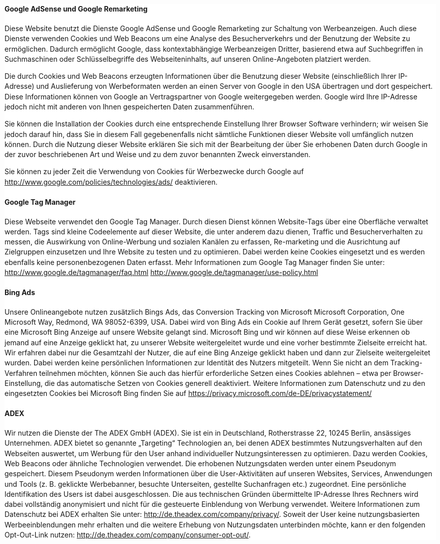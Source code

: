 #### Google AdSense und Google Remarketing

Diese Website benutzt die Dienste Google AdSense und Google Remarketing zur Schaltung von Werbeanzeigen. Auch diese Dienste verwenden Cookies und Web Beacons um eine Analyse des Besucherverkehrs und der Benutzung der Website zu ermöglichen. Dadurch ermöglicht Google, dass kontextabhängige Werbeanzeigen Dritter, basierend etwa auf Suchbegriffen in Suchmaschinen oder Schlüsselbegriffe des Webseiteninhalts, auf unseren Online-Angeboten platziert werden.

Die durch Cookies und Web Beacons erzeugten Informationen über die Benutzung dieser Website (einschließlich Ihrer IP-Adresse) und Auslieferung von Werbeformaten werden an einen Server von Google in den USA übertragen und dort gespeichert. Diese Informationen können von Google an Vertragspartner von Google weitergegeben werden. Google wird Ihre IP-Adresse jedoch nicht mit anderen von Ihnen gespeicherten Daten zusammenführen.

Sie können die Installation der Cookies durch eine entsprechende Einstellung Ihrer Browser Software verhindern; wir weisen Sie jedoch darauf hin, dass Sie in diesem Fall gegebenenfalls nicht sämtliche Funktionen dieser Website voll umfänglich nutzen können. Durch die Nutzung dieser Website erklären Sie sich mit der Bearbeitung der über Sie erhobenen Daten durch Google in der zuvor beschriebenen Art und Weise und zu dem zuvor benannten Zweck einverstanden.

Sie können zu jeder Zeit die Verwendung von Cookies für Werbezwecke durch Google auf <http://www.google.com/policies/technologies/ads/> deaktivieren.

#### Google Tag Manager

Diese Webseite verwendet den Google Tag Manager. Durch diesen Dienst können Website-Tags über eine Oberfläche verwaltet werden. Tags sind kleine Codeelemente auf dieser Website, die unter anderem dazu dienen, Traffic und Besucherverhalten zu messen, die Auswirkung von Online-Werbung und sozialen Kanälen zu erfassen, Re-marketing und die Ausrichtung auf Zielgruppen einzusetzen und Ihre Website zu testen und zu optimieren. Dabei werden keine Cookies eingesetzt und es werden ebenfalls keine personenbezogenen Daten erfasst. Mehr Informationen zum Google Tag Manager finden Sie unter: <http://www.google.de/tagmanager/faq.html>
<http://www.google.de/tagmanager/use-policy.html>

#### Bing Ads

Unsere Onlineangebote nutzen zusätzlich Bings Ads, das Conversion Tracking von Microsoft Microsoft Corporation, One Microsoft Way, Redmond, WA 98052-6399, USA. Dabei wird von Bing Ads ein Cookie auf Ihrem Gerät gesetzt, sofern Sie über eine Microsoft Bing Anzeige auf unsere Website gelangt sind. Microsoft Bing und wir können auf diese Weise erkennen ob jemand auf eine Anzeige geklickt hat, zu unserer Website weitergeleitet wurde und eine vorher bestimmte Zielseite erreicht hat. Wir erfahren dabei nur die Gesamtzahl der Nutzer, die auf eine Bing Anzeige geklickt haben und dann zur Zielseite weitergeleitet wurden. Dabei werden keine persönlichen Informationen zur Identität des Nutzers mitgeteilt. Wenn Sie nicht an dem Tracking-Verfahren teilnehmen möchten, können Sie auch das hierfür erforderliche Setzen eines Cookies ablehnen – etwa per Browser-Einstellung, die das automatische Setzen von Cookies generell deaktiviert. Weitere Informationen zum Datenschutz und zu den eingesetzten Cookies bei Microsoft Bing finden Sie auf <https://privacy.microsoft.com/de-DE/privacystatement/>

#### ADEX

Wir nutzen die Dienste der The ADEX GmbH (ADEX). Sie ist ein in Deutschland, Rotherstrasse 22, 10245 Berlin, ansässiges Unternehmen. ADEX bietet so genannte „Targeting“ Technologien an, bei denen ADEX bestimmtes Nutzungsverhalten auf den Webseiten auswertet, um Werbung für den User anhand individueller Nutzungsinteressen zu optimieren. Dazu werden Cookies, Web Beacons oder ähnliche Technologien verwendet. Die erhobenen Nutzungsdaten werden unter einem Pseudonym gespeichert. Diesem Pseudonym werden Informationen über die User-Aktivitäten auf unseren Websites, Services, Anwendungen und Tools (z. B. geklickte Werbebanner, besuchte Unterseiten, gestellte Suchanfragen etc.) zugeordnet. Eine persönliche Identifikation des Users ist dabei ausgeschlossen. Die aus technischen Gründen übermittelte IP-Adresse Ihres Rechners wird dabei vollständig anonymisiert und nicht für die gesteuerte Einblendung von Werbung verwendet. Weitere Informationen zum Datenschutz bei ADEX erhalten Sie unter: <http://de.theadex.com/company/privacy/>. Soweit der User keine nutzungsbasierten Werbeeinblendungen mehr erhalten und die weitere Erhebung von Nutzungsdaten unterbinden möchte, kann er den folgenden Opt-Out-Link nutzen: <http://de.theadex.com/company/consumer-opt-out/>.
